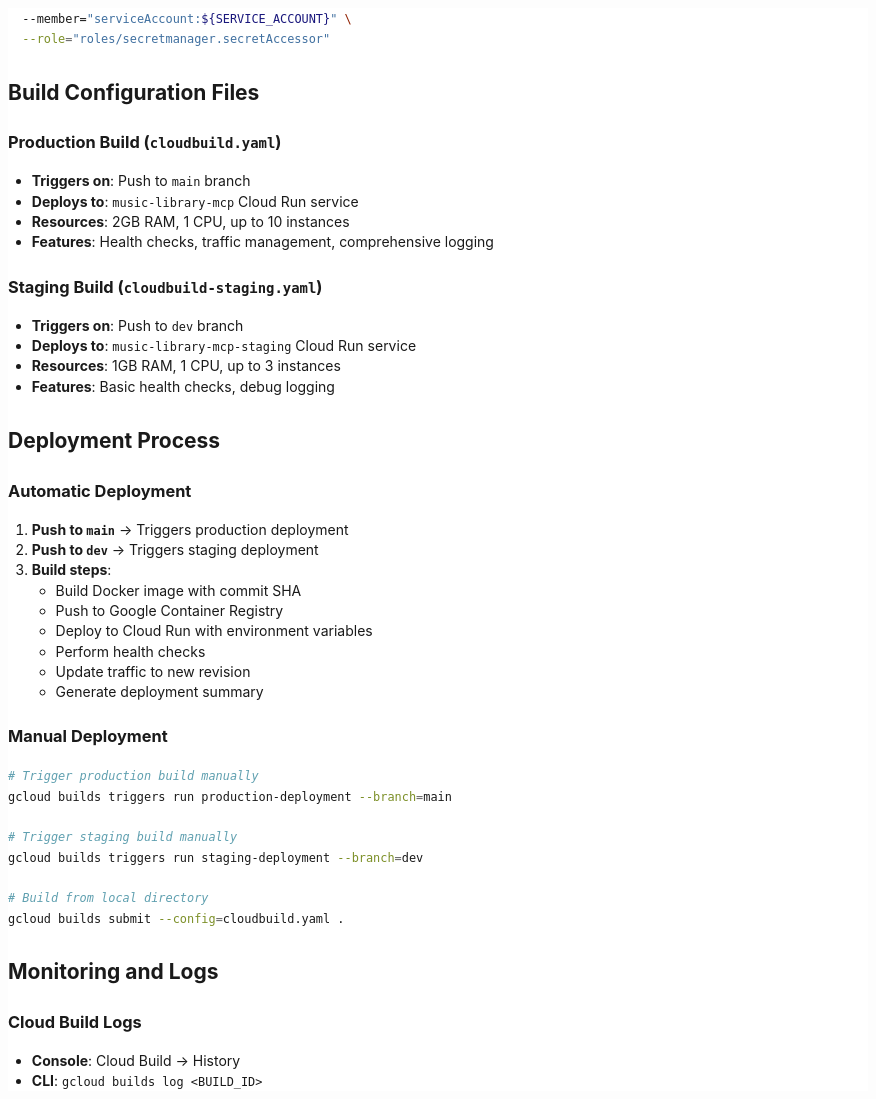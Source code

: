 ```bash
  --member="serviceAccount:${SERVICE_ACCOUNT}" \
  --role="roles/secretmanager.secretAccessor"
```

## Build Configuration Files

### Production Build (`cloudbuild.yaml`)

- **Triggers on**: Push to `main` branch
- **Deploys to**: `music-library-mcp` Cloud Run service
- **Resources**: 2GB RAM, 1 CPU, up to 10 instances
- **Features**: Health checks, traffic management, comprehensive logging

### Staging Build (`cloudbuild-staging.yaml`)

- **Triggers on**: Push to `dev` branch  
- **Deploys to**: `music-library-mcp-staging` Cloud Run service
- **Resources**: 1GB RAM, 1 CPU, up to 3 instances
- **Features**: Basic health checks, debug logging

## Deployment Process

### Automatic Deployment

1. **Push to `main`** → Triggers production deployment
2. **Push to `dev`** → Triggers staging deployment
3. **Build steps**:
   - Build Docker image with commit SHA
   - Push to Google Container Registry
   - Deploy to Cloud Run with environment variables
   - Perform health checks
   - Update traffic to new revision
   - Generate deployment summary

### Manual Deployment

```bash
# Trigger production build manually
gcloud builds triggers run production-deployment --branch=main

# Trigger staging build manually
gcloud builds triggers run staging-deployment --branch=dev

# Build from local directory
gcloud builds submit --config=cloudbuild.yaml .
```

## Monitoring and Logs

### Cloud Build Logs
- **Console**: Cloud Build → History
- **CLI**: `gcloud builds log <BUILD_ID>`
